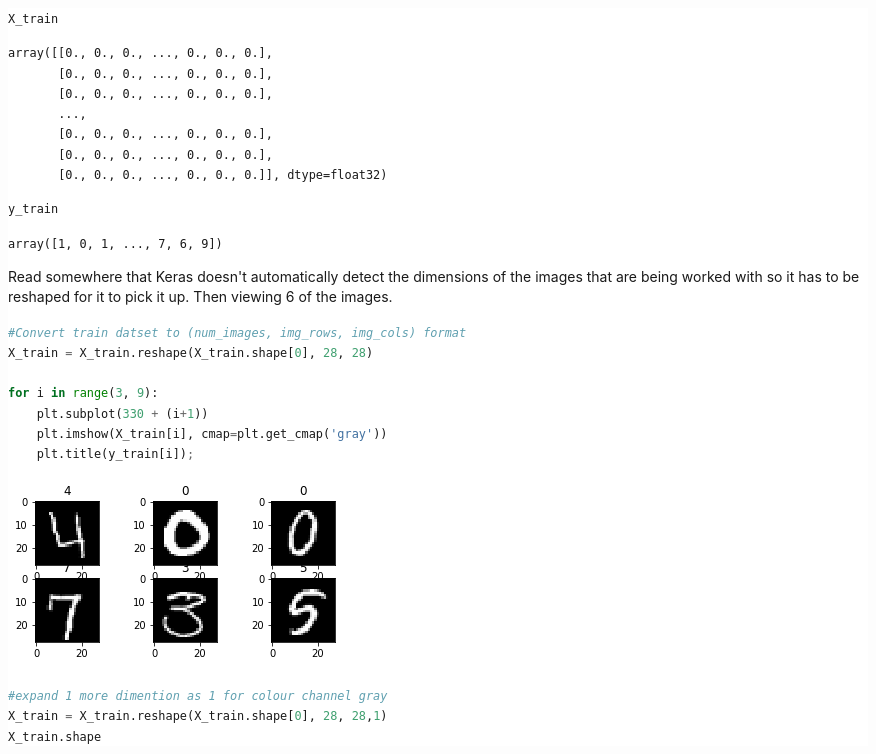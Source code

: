 
```python
X_train
```




    array([[0., 0., 0., ..., 0., 0., 0.],
           [0., 0., 0., ..., 0., 0., 0.],
           [0., 0., 0., ..., 0., 0., 0.],
           ...,
           [0., 0., 0., ..., 0., 0., 0.],
           [0., 0., 0., ..., 0., 0., 0.],
           [0., 0., 0., ..., 0., 0., 0.]], dtype=float32)




```python
y_train
```




    array([1, 0, 1, ..., 7, 6, 9])



Read somewhere that Keras doesn't automatically detect the dimensions of the images that are being worked with so it has to be reshaped for it to pick it up. Then viewing 6 of the images.


```python
#Convert train datset to (num_images, img_rows, img_cols) format 
X_train = X_train.reshape(X_train.shape[0], 28, 28)

for i in range(3, 9):
    plt.subplot(330 + (i+1))
    plt.imshow(X_train[i], cmap=plt.get_cmap('gray'))
    plt.title(y_train[i]);
```


![png](output_15_0.png)



```python
#expand 1 more dimention as 1 for colour channel gray
X_train = X_train.reshape(X_train.shape[0], 28, 28,1)
X_train.shape
```
